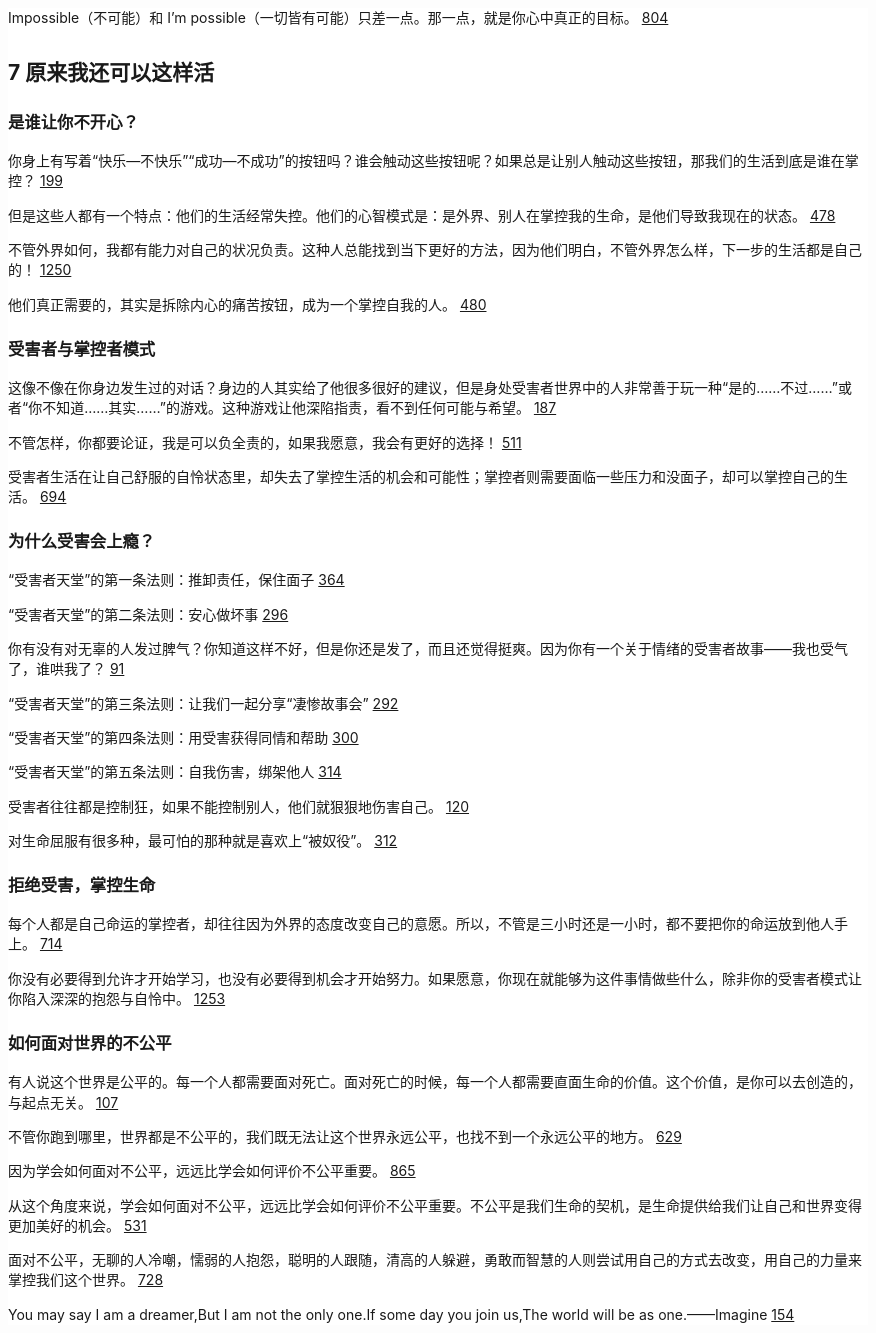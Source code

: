 Impossible（不可能）和 I’m possible（一切皆有可能）只差一点。那一点，就是你心中真正的目标。 <u>804</u>

## 7 原来我还可以这样活

### 是谁让你不开心？

你身上有写着“快乐—不快乐”“成功—不成功”的按钮吗？谁会触动这些按钮呢？如果总是让别人触动这些按钮，那我们的生活到底是谁在掌控？ <u>199</u>

但是这些人都有一个特点：他们的生活经常失控。他们的心智模式是：是外界、别人在掌控我的生命，是他们导致我现在的状态。 <u>478</u>

不管外界如何，我都有能力对自己的状况负责。这种人总能找到当下更好的方法，因为他们明白，不管外界怎么样，下一步的生活都是自己的！ <u>1250</u>

他们真正需要的，其实是拆除内心的痛苦按钮，成为一个掌控自我的人。 <u>480</u>

### 受害者与掌控者模式

这像不像在你身边发生过的对话？身边的人其实给了他很多很好的建议，但是身处受害者世界中的人非常善于玩一种“是的……不过……”或者“你不知道……其实……”的游戏。这种游戏让他深陷指责，看不到任何可能与希望。 <u>187</u>

不管怎样，你都要论证，我是可以负全责的，如果我愿意，我会有更好的选择！ <u>511</u>

受害者生活在让自己舒服的自怜状态里，却失去了掌控生活的机会和可能性；掌控者则需要面临一些压力和没面子，却可以掌控自己的生活。 <u>694</u>

### 为什么受害会上瘾？

“受害者天堂”的第一条法则：推卸责任，保住面子 <u>364</u>

“受害者天堂”的第二条法则：安心做坏事 <u>296</u>

你有没有对无辜的人发过脾气？你知道这样不好，但是你还是发了，而且还觉得挺爽。因为你有一个关于情绪的受害者故事——我也受气了，谁哄我了？ <u>91</u>

“受害者天堂”的第三条法则：让我们一起分享“凄惨故事会” <u>292</u>

“受害者天堂”的第四条法则：用受害获得同情和帮助 <u>300</u>

“受害者天堂”的第五条法则：自我伤害，绑架他人 <u>314</u>

受害者往往都是控制狂，如果不能控制别人，他们就狠狠地伤害自己。 <u>120</u>

对生命屈服有很多种，最可怕的那种就是喜欢上“被奴役”。 <u>312</u>

### 拒绝受害，掌控生命

每个人都是自己命运的掌控者，却往往因为外界的态度改变自己的意愿。所以，不管是三小时还是一小时，都不要把你的命运放到他人手上。 <u>714</u>

你没有必要得到允许才开始学习，也没有必要得到机会才开始努力。如果愿意，你现在就能够为这件事情做些什么，除非你的受害者模式让你陷入深深的抱怨与自怜中。 <u>1253</u>

### 如何面对世界的不公平

有人说这个世界是公平的。每一个人都需要面对死亡。面对死亡的时候，每一个人都需要直面生命的价值。这个价值，是你可以去创造的，与起点无关。 <u>107</u>

不管你跑到哪里，世界都是不公平的，我们既无法让这个世界永远公平，也找不到一个永远公平的地方。 <u>629</u>

因为学会如何面对不公平，远远比学会如何评价不公平重要。 <u>865</u>

从这个角度来说，学会如何面对不公平，远远比学会如何评价不公平重要。不公平是我们生命的契机，是生命提供给我们让自己和世界变得更加美好的机会。 <u>531</u>

面对不公平，无聊的人冷嘲，懦弱的人抱怨，聪明的人跟随，清高的人躲避，勇敢而智慧的人则尝试用自己的方式去改变，用自己的力量来掌控我们这个世界。 <u>728</u>

You may say I am a dreamer,But I am not the only one.If some day you join us,The world will be as one.——Imagine <u>154</u>

